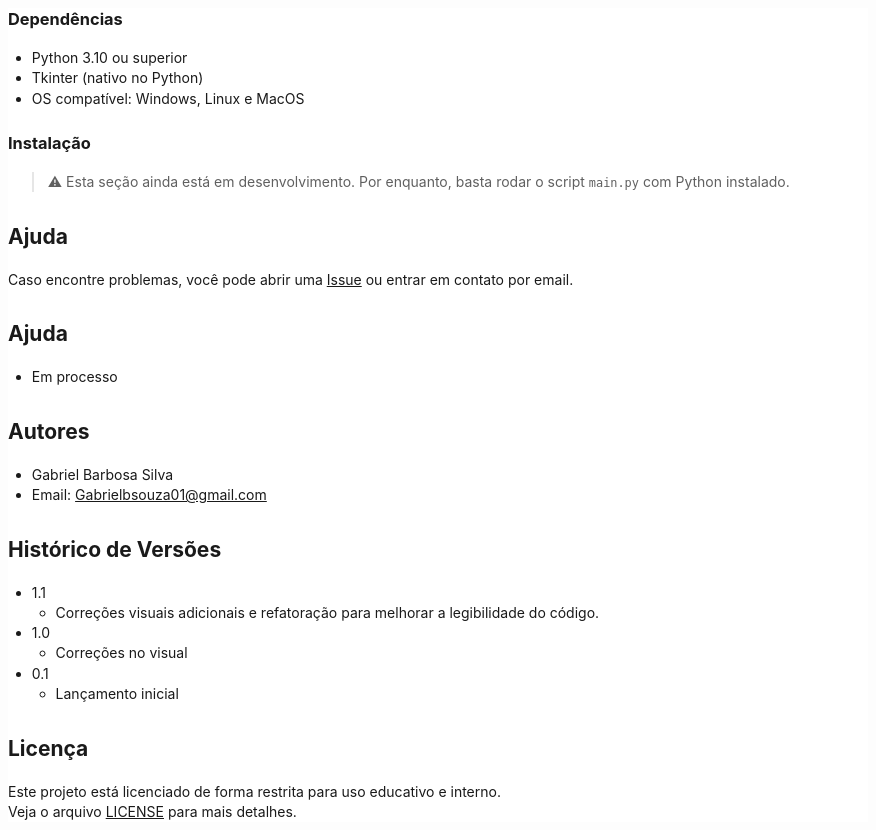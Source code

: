 ### Dependências

* Python 3.10 ou superior
* Tkinter (nativo no Python)
* OS compatível: Windows, Linux e MacOS

### Instalação

> ⚠️ Esta seção ainda está em desenvolvimento. Por enquanto, basta rodar o script `main.py` com Python instalado.

## Ajuda

Caso encontre problemas, você pode abrir uma [Issue](https://github.com/seu-usuario/seu-repo/issues) ou entrar em contato por email.

## Ajuda

* Em processo

## Autores

* Gabriel Barbosa Silva
* Email: Gabrielbsouza01@gmail.com

## Histórico de Versões

* 1.1
    * Correções visuais adicionais e refatoração para melhorar a legibilidade do código.
* 1.0
    * Correções no visual
* 0.1
    * Lançamento inicial

## Licença

Este projeto está licenciado de forma restrita para uso educativo e interno.  
Veja o arquivo [LICENSE](LICENSE) para mais detalhes.

